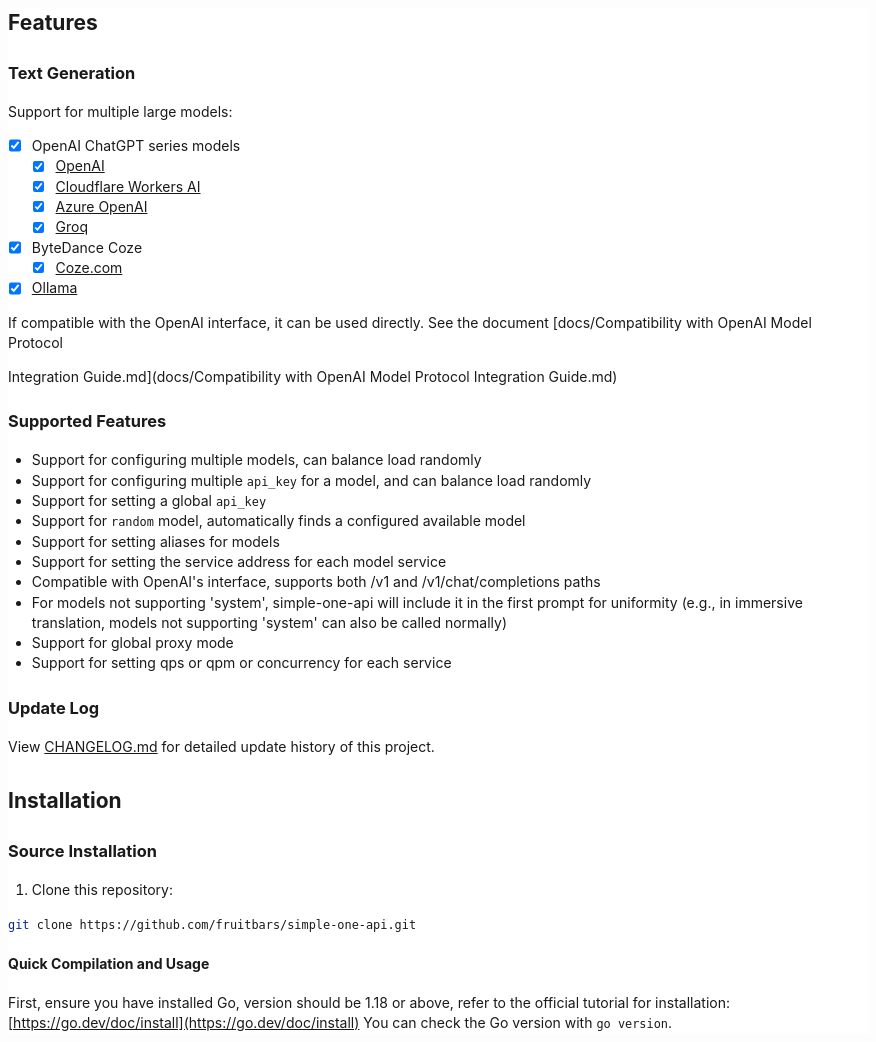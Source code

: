 ## Features

### Text Generation

Support for multiple large models:
- [x] OpenAI ChatGPT series models
    - [x] [OpenAI](https://platform.openai.com/docs/guides/gpt/chat-completions-api)
    - [x] [Cloudflare Workers AI](https://developers.cloudflare.com/workers-ai/configuration/open-ai-compatibility/)
    - [x] [Azure OpenAI](https://learn.microsoft.com/en-us/azure/ai-services/openai/reference)
    - [x] [Groq](https://console.groq.com/docs/text-chat)

- [x] ByteDance Coze
    - [x] [Coze.com](https://www.coze.com/docs/developer_guides/coze_api_overview)

- [x] [Ollama](https://github.com/ollama/ollama/blob/main/docs/api.md)

If compatible with the OpenAI interface, it can be used directly. See the document [docs/Compatibility with OpenAI Model Protocol

 Integration Guide.md](docs/Compatibility with OpenAI Model Protocol Integration Guide.md)

### Supported Features
- Support for configuring multiple models, can balance load randomly
- Support for configuring multiple `api_key` for a model, and can balance load randomly
- Support for setting a global `api_key`
- Support for `random` model, automatically finds a configured available model
- Support for setting aliases for models
- Support for setting the service address for each model service
- Compatible with OpenAI's interface, supports both /v1 and /v1/chat/completions paths
- For models not supporting 'system', simple-one-api will include it in the first prompt for uniformity (e.g., in immersive translation, models not supporting 'system' can also be called normally)
- Support for global proxy mode
- Support for setting qps or qpm or concurrency for each service

### Update Log

View [CHANGELOG.md](docs/CHANGELOG.md) for detailed update history of this project.

## Installation

### Source Installation

1. Clone this repository:

```bash
git clone https://github.com/fruitbars/simple-one-api.git
```

#### Quick Compilation and Usage

First, ensure you have installed Go, version should be 1.18 or above, refer to the official tutorial for installation: [https://go.dev/doc/install](https://go.dev/doc/install)
You can check the Go version with `go version`.
